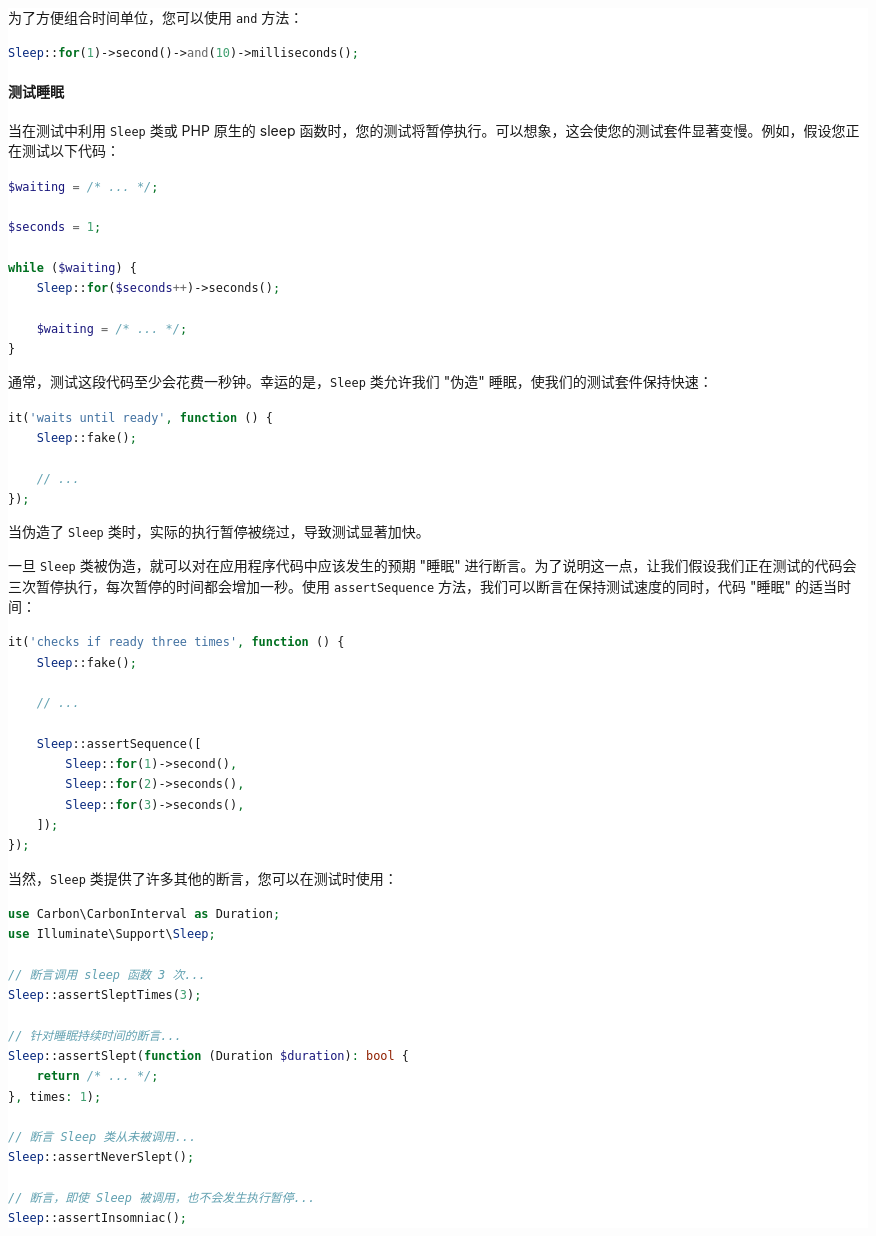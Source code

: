 为了方便组合时间单位，您可以使用 `and` 方法：

```php
Sleep::for(1)->second()->and(10)->milliseconds();
```

#### 测试睡眠

当在测试中利用 `Sleep` 类或 PHP 原生的 sleep 函数时，您的测试将暂停执行。可以想象，这会使您的测试套件显著变慢。例如，假设您正在测试以下代码：

```php
$waiting = /* ... */;

$seconds = 1;

while ($waiting) {
    Sleep::for($seconds++)->seconds();

    $waiting = /* ... */;
}
```

通常，测试这段代码至少会花费一秒钟。幸运的是，`Sleep` 类允许我们 "伪造" 睡眠，使我们的测试套件保持快速：

```php
it('waits until ready', function () {
    Sleep::fake();

    // ...
});
```

当伪造了 `Sleep` 类时，实际的执行暂停被绕过，导致测试显著加快。

一旦 `Sleep` 类被伪造，就可以对在应用程序代码中应该发生的预期 "睡眠" 进行断言。为了说明这一点，让我们假设我们正在测试的代码会三次暂停执行，每次暂停的时间都会增加一秒。使用 `assertSequence` 方法，我们可以断言在保持测试速度的同时，代码 "睡眠" 的适当时间：

```php
it('checks if ready three times', function () {
    Sleep::fake();

    // ...

    Sleep::assertSequence([
        Sleep::for(1)->second(),
        Sleep::for(2)->seconds(),
        Sleep::for(3)->seconds(),
    ]);
});
```

当然，`Sleep` 类提供了许多其他的断言，您可以在测试时使用：

```php
use Carbon\CarbonInterval as Duration;
use Illuminate\Support\Sleep;

// 断言调用 sleep 函数 3 次...
Sleep::assertSleptTimes(3);

// 针对睡眠持续时间的断言...
Sleep::assertSlept(function (Duration $duration): bool {
    return /* ... */;
}, times: 1);

// 断言 Sleep 类从未被调用...
Sleep::assertNeverSlept();

// 断言，即使 Sleep 被调用，也不会发生执行暂停...
Sleep::assertInsomniac();
```